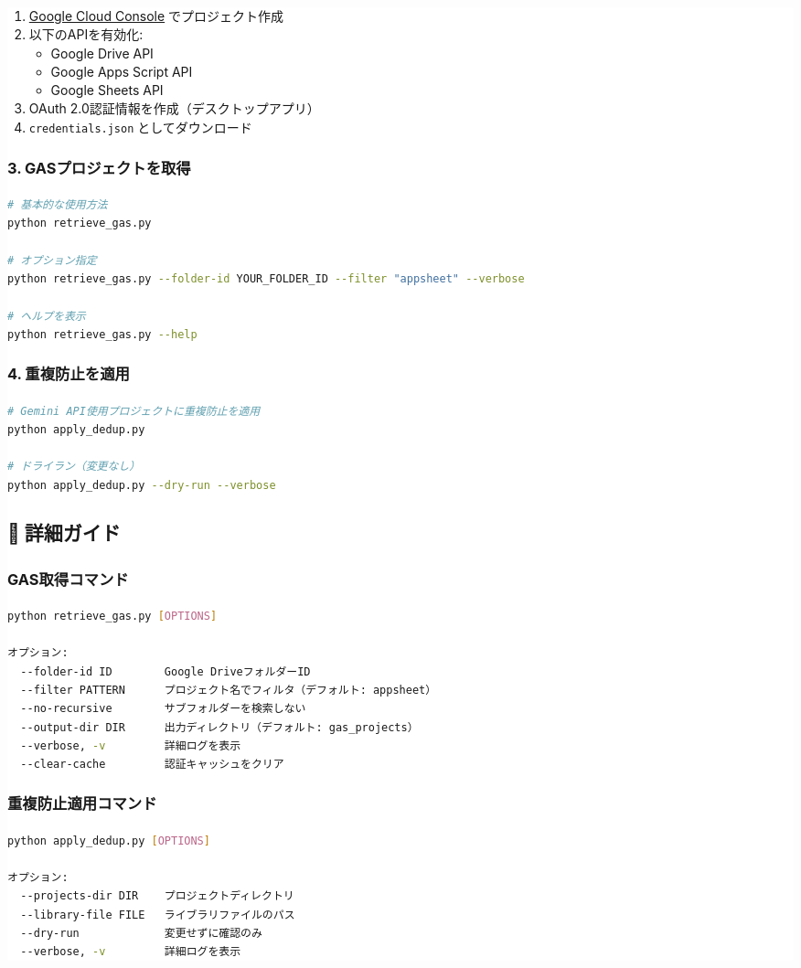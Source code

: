 1. [Google Cloud Console](https://console.cloud.google.com/) でプロジェクト作成
2. 以下のAPIを有効化:
   - Google Drive API
   - Google Apps Script API  
   - Google Sheets API
3. OAuth 2.0認証情報を作成（デスクトップアプリ）
4. `credentials.json` としてダウンロード

### 3. GASプロジェクトを取得

```bash
# 基本的な使用方法
python retrieve_gas.py

# オプション指定
python retrieve_gas.py --folder-id YOUR_FOLDER_ID --filter "appsheet" --verbose

# ヘルプを表示
python retrieve_gas.py --help
```

### 4. 重複防止を適用

```bash
# Gemini API使用プロジェクトに重複防止を適用
python apply_dedup.py

# ドライラン（変更なし）
python apply_dedup.py --dry-run --verbose
```

## 📖 詳細ガイド

### GAS取得コマンド

```bash
python retrieve_gas.py [OPTIONS]

オプション:
  --folder-id ID        Google DriveフォルダーID
  --filter PATTERN      プロジェクト名でフィルタ（デフォルト: appsheet）
  --no-recursive        サブフォルダーを検索しない
  --output-dir DIR      出力ディレクトリ（デフォルト: gas_projects）
  --verbose, -v         詳細ログを表示
  --clear-cache         認証キャッシュをクリア
```

### 重複防止適用コマンド

```bash
python apply_dedup.py [OPTIONS]

オプション:
  --projects-dir DIR    プロジェクトディレクトリ
  --library-file FILE   ライブラリファイルのパス
  --dry-run             変更せずに確認のみ
  --verbose, -v         詳細ログを表示
```
